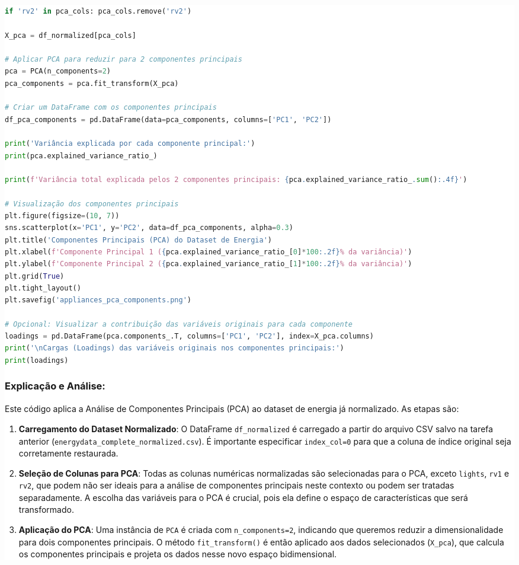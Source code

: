 ```python
if 'rv2' in pca_cols: pca_cols.remove('rv2')

X_pca = df_normalized[pca_cols]

# Aplicar PCA para reduzir para 2 componentes principais
pca = PCA(n_components=2)
pca_components = pca.fit_transform(X_pca)

# Criar um DataFrame com os componentes principais
df_pca_components = pd.DataFrame(data=pca_components, columns=['PC1', 'PC2'])

print('Variância explicada por cada componente principal:')
print(pca.explained_variance_ratio_)

print(f'Variância total explicada pelos 2 componentes principais: {pca.explained_variance_ratio_.sum():.4f}')

# Visualização dos componentes principais
plt.figure(figsize=(10, 7))
sns.scatterplot(x='PC1', y='PC2', data=df_pca_components, alpha=0.3)
plt.title('Componentes Principais (PCA) do Dataset de Energia')
plt.xlabel(f'Componente Principal 1 ({pca.explained_variance_ratio_[0]*100:.2f}% da variância)')
plt.ylabel(f'Componente Principal 2 ({pca.explained_variance_ratio_[1]*100:.2f}% da variância)')
plt.grid(True)
plt.tight_layout()
plt.savefig('appliances_pca_components.png')

# Opcional: Visualizar a contribuição das variáveis originais para cada componente
loadings = pd.DataFrame(pca.components_.T, columns=['PC1', 'PC2'], index=X_pca.columns)
print('\nCargas (Loadings) das variáveis originais nos componentes principais:')
print(loadings)

```

### Explicação e Análise:

Este código aplica a Análise de Componentes Principais (PCA) ao dataset de energia já normalizado. As etapas são:

1.  **Carregamento do Dataset Normalizado**: O DataFrame `df_normalized` é carregado a partir do arquivo CSV salvo na tarefa anterior (`energydata_complete_normalized.csv`). É importante especificar `index_col=0` para que a coluna de índice original seja corretamente restaurada.

2.  **Seleção de Colunas para PCA**: Todas as colunas numéricas normalizadas são selecionadas para o PCA, exceto `lights`, `rv1` e `rv2`, que podem não ser ideais para a análise de componentes principais neste contexto ou podem ser tratadas separadamente. A escolha das variáveis para o PCA é crucial, pois ela define o espaço de características que será transformado.

3.  **Aplicação do PCA**: Uma instância de `PCA` é criada com `n_components=2`, indicando que queremos reduzir a dimensionalidade para dois componentes principais. O método `fit_transform()` é então aplicado aos dados selecionados (`X_pca`), que calcula os componentes principais e projeta os dados nesse novo espaço bidimensional.
